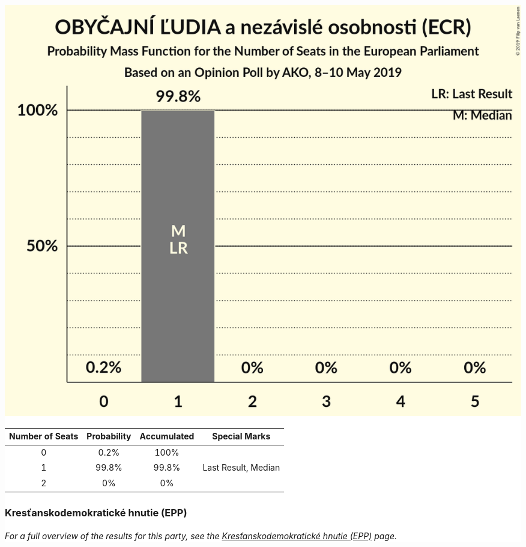 ![Graph with seats probability mass function not yet produced](2019-05-10-AKO-seats-pmf-obyčajníľudiaanezávisléosobnostiecr.png "Seats Probability Mass Function")

| Number of Seats | Probability | Accumulated | Special Marks |
|:---------------:|:-----------:|:-----------:|:-------------:|
| 0 | 0.2% | 100% |  |
| 1 | 99.8% | 99.8% | Last Result, Median |
| 2 | 0% | 0% |  |

### Kresťanskodemokratické hnutie (EPP)

*For a full overview of the results for this party, see the [Kresťanskodemokratické hnutie (EPP)](party-kresťanskodemokratickéhnutieepp.html) page.*
